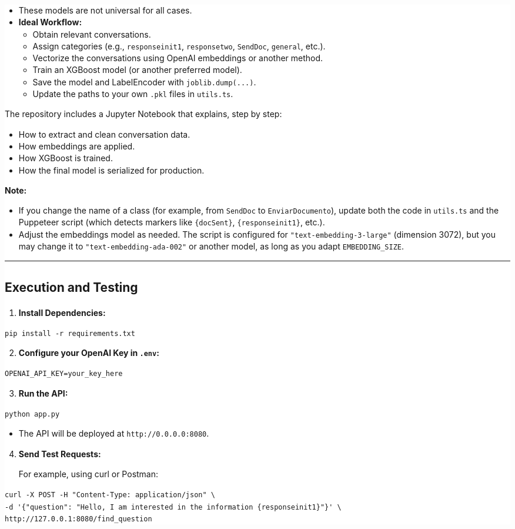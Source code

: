 - These models are not universal for all cases.
- **Ideal Workflow:**
  - Obtain relevant conversations.
  - Assign categories (e.g., `responseinit1`, `responsetwo`, `SendDoc`, `general`, etc.).
  - Vectorize the conversations using OpenAI embeddings or another method.
  - Train an XGBoost model (or another preferred model).
  - Save the model and LabelEncoder with `joblib.dump(...)`.
  - Update the paths to your own `.pkl` files in `utils.ts`.

The repository includes a Jupyter Notebook that explains, step by step:

- How to extract and clean conversation data.
- How embeddings are applied.
- How XGBoost is trained.
- How the final model is serialized for production.

**Note:**

- If you change the name of a class (for example, from `SendDoc` to `EnviarDocumento`), update both the code in `utils.ts` and the Puppeteer script (which detects markers like `{docSent}`, `{responseinit1}`, etc.).
- Adjust the embeddings model as needed. The script is configured for `"text-embedding-3-large"` (dimension 3072), but you may change it to `"text-embedding-ada-002"` or another model, as long as you adapt `EMBEDDING_SIZE`.

---

## Execution and Testing

1. **Install Dependencies:**

```
pip install -r requirements.txt
```

2. **Configure your OpenAI Key in `.env`:**

```
OPENAI_API_KEY=your_key_here
```

3. **Run the API:**

```
python app.py
```

- The API will be deployed at `http://0.0.0.0:8080`.

4. **Send Test Requests:**

   For example, using curl or Postman:

```
curl -X POST -H "Content-Type: application/json" \
-d '{"question": "Hello, I am interested in the information {responseinit1}"}' \
http://127.0.0.1:8080/find_question
```
